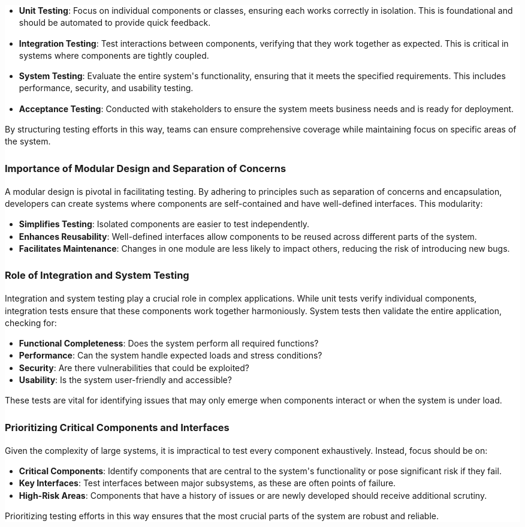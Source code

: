 - **Unit Testing**: Focus on individual components or classes, ensuring each works correctly in isolation. This is foundational and should be automated to provide quick feedback.
  
- **Integration Testing**: Test interactions between components, verifying that they work together as expected. This is critical in systems where components are tightly coupled.

- **System Testing**: Evaluate the entire system's functionality, ensuring that it meets the specified requirements. This includes performance, security, and usability testing.

- **Acceptance Testing**: Conducted with stakeholders to ensure the system meets business needs and is ready for deployment.

By structuring testing efforts in this way, teams can ensure comprehensive coverage while maintaining focus on specific areas of the system.

### Importance of Modular Design and Separation of Concerns

A modular design is pivotal in facilitating testing. By adhering to principles such as separation of concerns and encapsulation, developers can create systems where components are self-contained and have well-defined interfaces. This modularity:

- **Simplifies Testing**: Isolated components are easier to test independently.
- **Enhances Reusability**: Well-defined interfaces allow components to be reused across different parts of the system.
- **Facilitates Maintenance**: Changes in one module are less likely to impact others, reducing the risk of introducing new bugs.

### Role of Integration and System Testing

Integration and system testing play a crucial role in complex applications. While unit tests verify individual components, integration tests ensure that these components work together harmoniously. System tests then validate the entire application, checking for:

- **Functional Completeness**: Does the system perform all required functions?
- **Performance**: Can the system handle expected loads and stress conditions?
- **Security**: Are there vulnerabilities that could be exploited?
- **Usability**: Is the system user-friendly and accessible?

These tests are vital for identifying issues that may only emerge when components interact or when the system is under load.

### Prioritizing Critical Components and Interfaces

Given the complexity of large systems, it is impractical to test every component exhaustively. Instead, focus should be on:

- **Critical Components**: Identify components that are central to the system's functionality or pose significant risk if they fail.
- **Key Interfaces**: Test interfaces between major subsystems, as these are often points of failure.
- **High-Risk Areas**: Components that have a history of issues or are newly developed should receive additional scrutiny.

Prioritizing testing efforts in this way ensures that the most crucial parts of the system are robust and reliable.

